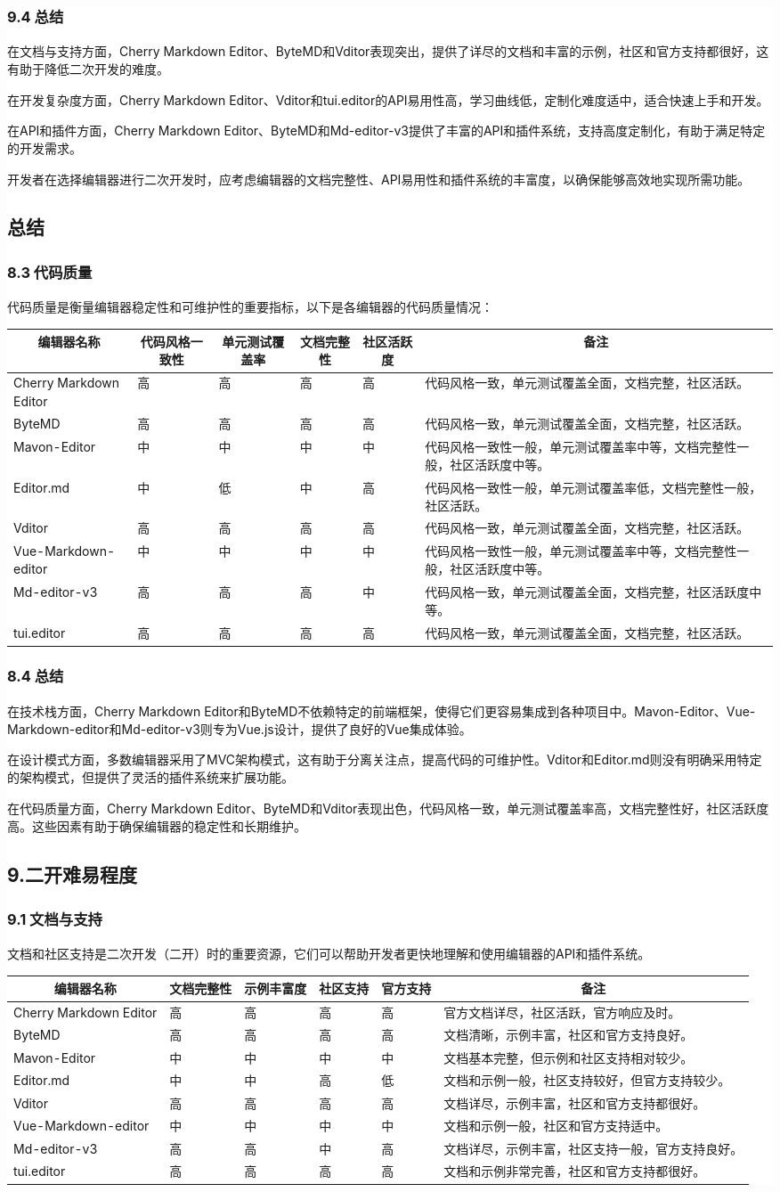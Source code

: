 ### 9.4 总结

在文档与支持方面，Cherry Markdown Editor、ByteMD和Vditor表现突出，提供了详尽的文档和丰富的示例，社区和官方支持都很好，这有助于降低二次开发的难度。

在开发复杂度方面，Cherry Markdown Editor、Vditor和tui.editor的API易用性高，学习曲线低，定制化难度适中，适合快速上手和开发。

在API和插件方面，Cherry Markdown Editor、ByteMD和Md-editor-v3提供了丰富的API和插件系统，支持高度定制化，有助于满足特定的开发需求。

开发者在选择编辑器进行二次开发时，应考虑编辑器的文档完整性、API易用性和插件系统的丰富度，以确保能够高效地实现所需功能。

## 总结



### 8.3 代码质量

代码质量是衡量编辑器稳定性和可维护性的重要指标，以下是各编辑器的代码质量情况：

| 编辑器名称             | 代码风格一致性 | 单元测试覆盖率 | 文档完整性 | 社区活跃度 | 备注                                                         |
| ---------------------- | -------------- | -------------- | ---------- | ---------- | ------------------------------------------------------------ |
| Cherry Markdown Editor | 高             | 高             | 高         | 高         | 代码风格一致，单元测试覆盖全面，文档完整，社区活跃。         |
| ByteMD                 | 高             | 高             | 高         | 高         | 代码风格一致，单元测试覆盖全面，文档完整，社区活跃。         |
| Mavon-Editor           | 中             | 中             | 中         | 中         | 代码风格一致性一般，单元测试覆盖率中等，文档完整性一般，社区活跃度中等。 |
| Editor.md              | 中             | 低             | 中         | 高         | 代码风格一致性一般，单元测试覆盖率低，文档完整性一般，社区活跃。 |
| Vditor                 | 高             | 高             | 高         | 高         | 代码风格一致，单元测试覆盖全面，文档完整，社区活跃。         |
| Vue-Markdown-editor    | 中             | 中             | 中         | 中         | 代码风格一致性一般，单元测试覆盖率中等，文档完整性一般，社区活跃度中等。 |
| Md-editor-v3           | 高             | 高             | 高         | 中         | 代码风格一致，单元测试覆盖全面，文档完整，社区活跃度中等。   |
| tui.editor             | 高             | 高             | 高         | 高         | 代码风格一致，单元测试覆盖全面，文档完整，社区活跃。         |

### 8.4 总结

在技术栈方面，Cherry Markdown Editor和ByteMD不依赖特定的前端框架，使得它们更容易集成到各种项目中。Mavon-Editor、Vue-Markdown-editor和Md-editor-v3则专为Vue.js设计，提供了良好的Vue集成体验。

在设计模式方面，多数编辑器采用了MVC架构模式，这有助于分离关注点，提高代码的可维护性。Vditor和Editor.md则没有明确采用特定的架构模式，但提供了灵活的插件系统来扩展功能。

在代码质量方面，Cherry Markdown Editor、ByteMD和Vditor表现出色，代码风格一致，单元测试覆盖率高，文档完整性好，社区活跃度高。这些因素有助于确保编辑器的稳定性和长期维护。


## 9.二开难易程度

### 9.1 文档与支持

文档和社区支持是二次开发（二开）时的重要资源，它们可以帮助开发者更快地理解和使用编辑器的API和插件系统。

| 编辑器名称             | 文档完整性 | 示例丰富度 | 社区支持 | 官方支持 | 备注                                             |
| ---------------------- | ---------- | ---------- | -------- | -------- | ------------------------------------------------ |
| Cherry Markdown Editor | 高         | 高         | 高       | 高       | 官方文档详尽，社区活跃，官方响应及时。           |
| ByteMD                 | 高         | 高         | 高       | 高       | 文档清晰，示例丰富，社区和官方支持良好。         |
| Mavon-Editor           | 中         | 中         | 中       | 中       | 文档基本完整，但示例和社区支持相对较少。         |
| Editor.md              | 中         | 中         | 高       | 低       | 文档和示例一般，社区支持较好，但官方支持较少。   |
| Vditor                 | 高         | 高         | 高       | 高       | 文档详尽，示例丰富，社区和官方支持都很好。       |
| Vue-Markdown-editor    | 中         | 中         | 中       | 中       | 文档和示例一般，社区和官方支持适中。             |
| Md-editor-v3           | 高         | 高         | 中       | 高       | 文档详尽，示例丰富，社区支持一般，官方支持良好。 |
| tui.editor             | 高         | 高         | 高       | 高       | 文档和示例非常完善，社区和官方支持都很好。       |
